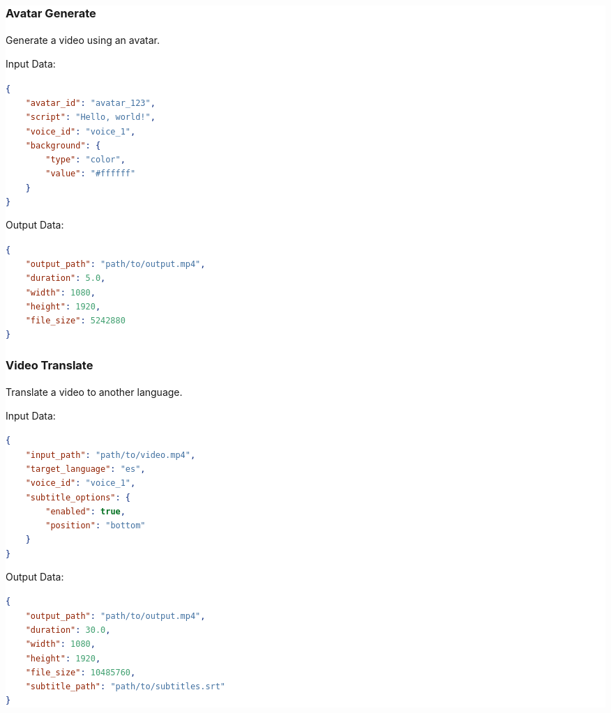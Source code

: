 ### Avatar Generate
Generate a video using an avatar.

Input Data:
```json
{
    "avatar_id": "avatar_123",
    "script": "Hello, world!",
    "voice_id": "voice_1",
    "background": {
        "type": "color",
        "value": "#ffffff"
    }
}
```

Output Data:
```json
{
    "output_path": "path/to/output.mp4",
    "duration": 5.0,
    "width": 1080,
    "height": 1920,
    "file_size": 5242880
}
```

### Video Translate
Translate a video to another language.

Input Data:
```json
{
    "input_path": "path/to/video.mp4",
    "target_language": "es",
    "voice_id": "voice_1",
    "subtitle_options": {
        "enabled": true,
        "position": "bottom"
    }
}
```

Output Data:
```json
{
    "output_path": "path/to/output.mp4",
    "duration": 30.0,
    "width": 1080,
    "height": 1920,
    "file_size": 10485760,
    "subtitle_path": "path/to/subtitles.srt"
}
```
